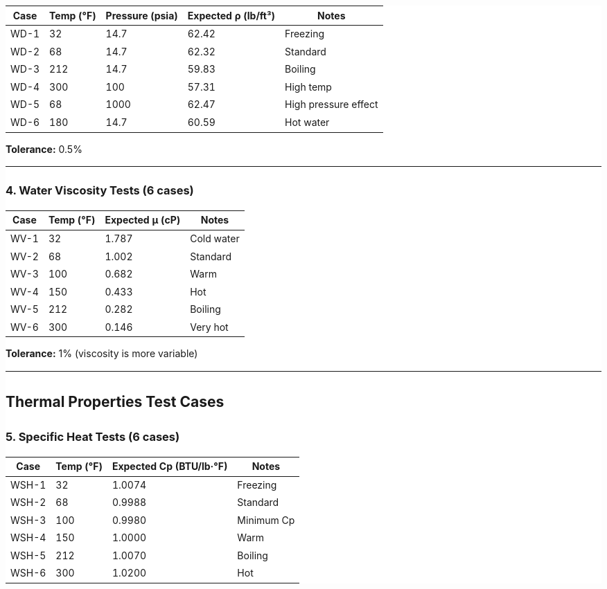 | Case | Temp (°F) | Pressure (psia) | Expected ρ (lb/ft³) | Notes |
|------|----------|-----------------|---------------------|-------|
| WD-1 | 32 | 14.7 | 62.42 | Freezing |
| WD-2 | 68 | 14.7 | 62.32 | Standard |
| WD-3 | 212 | 14.7 | 59.83 | Boiling |
| WD-4 | 300 | 100 | 57.31 | High temp |
| WD-5 | 68 | 1000 | 62.47 | High pressure effect |
| WD-6 | 180 | 14.7 | 60.59 | Hot water |

**Tolerance:** 0.5%

---

### 4. Water Viscosity Tests (6 cases)

| Case | Temp (°F) | Expected μ (cP) | Notes |
|------|----------|-----------------|-------|
| WV-1 | 32 | 1.787 | Cold water |
| WV-2 | 68 | 1.002 | Standard |
| WV-3 | 100 | 0.682 | Warm |
| WV-4 | 150 | 0.433 | Hot |
| WV-5 | 212 | 0.282 | Boiling |
| WV-6 | 300 | 0.146 | Very hot |

**Tolerance:** 1% (viscosity is more variable)

---

## Thermal Properties Test Cases

### 5. Specific Heat Tests (6 cases)

| Case | Temp (°F) | Expected Cp (BTU/lb·°F) | Notes |
|------|----------|------------------------|-------|
| WSH-1 | 32 | 1.0074 | Freezing |
| WSH-2 | 68 | 0.9988 | Standard |
| WSH-3 | 100 | 0.9980 | Minimum Cp |
| WSH-4 | 150 | 1.0000 | Warm |
| WSH-5 | 212 | 1.0070 | Boiling |
| WSH-6 | 300 | 1.0200 | Hot |
